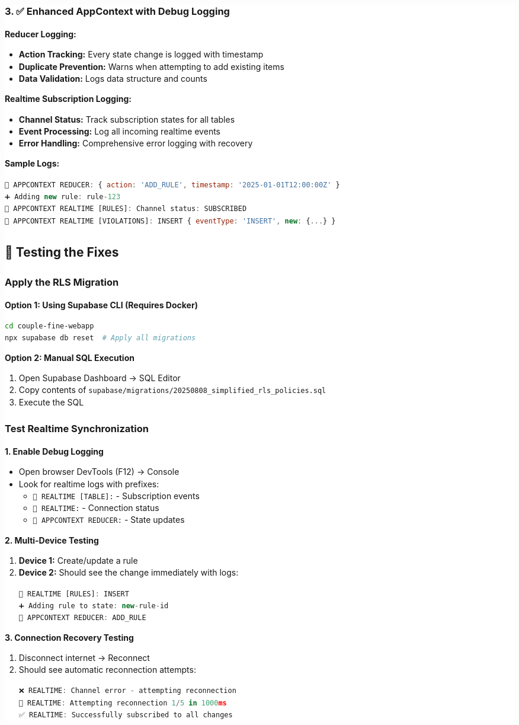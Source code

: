 ### 3. ✅ Enhanced AppContext with Debug Logging

**Reducer Logging:**
- **Action Tracking:** Every state change is logged with timestamp
- **Duplicate Prevention:** Warns when attempting to add existing items
- **Data Validation:** Logs data structure and counts

**Realtime Subscription Logging:**
- **Channel Status:** Track subscription states for all tables
- **Event Processing:** Log all incoming realtime events
- **Error Handling:** Comprehensive error logging with recovery

**Sample Logs:**
```javascript
🎯 APPCONTEXT REDUCER: { action: 'ADD_RULE', timestamp: '2025-01-01T12:00:00Z' }
➕ Adding new rule: rule-123
🔌 APPCONTEXT REALTIME [RULES]: Channel status: SUBSCRIBED
🔄 APPCONTEXT REALTIME [VIOLATIONS]: INSERT { eventType: 'INSERT', new: {...} }
```

## 🧪 Testing the Fixes

### Apply the RLS Migration

**Option 1: Using Supabase CLI (Requires Docker)**
```bash
cd couple-fine-webapp
npx supabase db reset  # Apply all migrations
```

**Option 2: Manual SQL Execution**
1. Open Supabase Dashboard → SQL Editor
2. Copy contents of `supabase/migrations/20250808_simplified_rls_policies.sql`
3. Execute the SQL

### Test Realtime Synchronization

**1. Enable Debug Logging**
- Open browser DevTools (F12) → Console
- Look for realtime logs with prefixes:
  - `🔄 REALTIME [TABLE]:` - Subscription events
  - `🔌 REALTIME:` - Connection status  
  - `🎯 APPCONTEXT REDUCER:` - State updates

**2. Multi-Device Testing**
1. **Device 1:** Create/update a rule
2. **Device 2:** Should see the change immediately with logs:
   ```javascript
   🔄 REALTIME [RULES]: INSERT
   ➕ Adding rule to state: new-rule-id
   🎯 APPCONTEXT REDUCER: ADD_RULE
   ```

**3. Connection Recovery Testing**
1. Disconnect internet → Reconnect
2. Should see automatic reconnection attempts:
   ```javascript
   ❌ REALTIME: Channel error - attempting reconnection
   🔄 REALTIME: Attempting reconnection 1/5 in 1000ms
   ✅ REALTIME: Successfully subscribed to all changes
   ```
